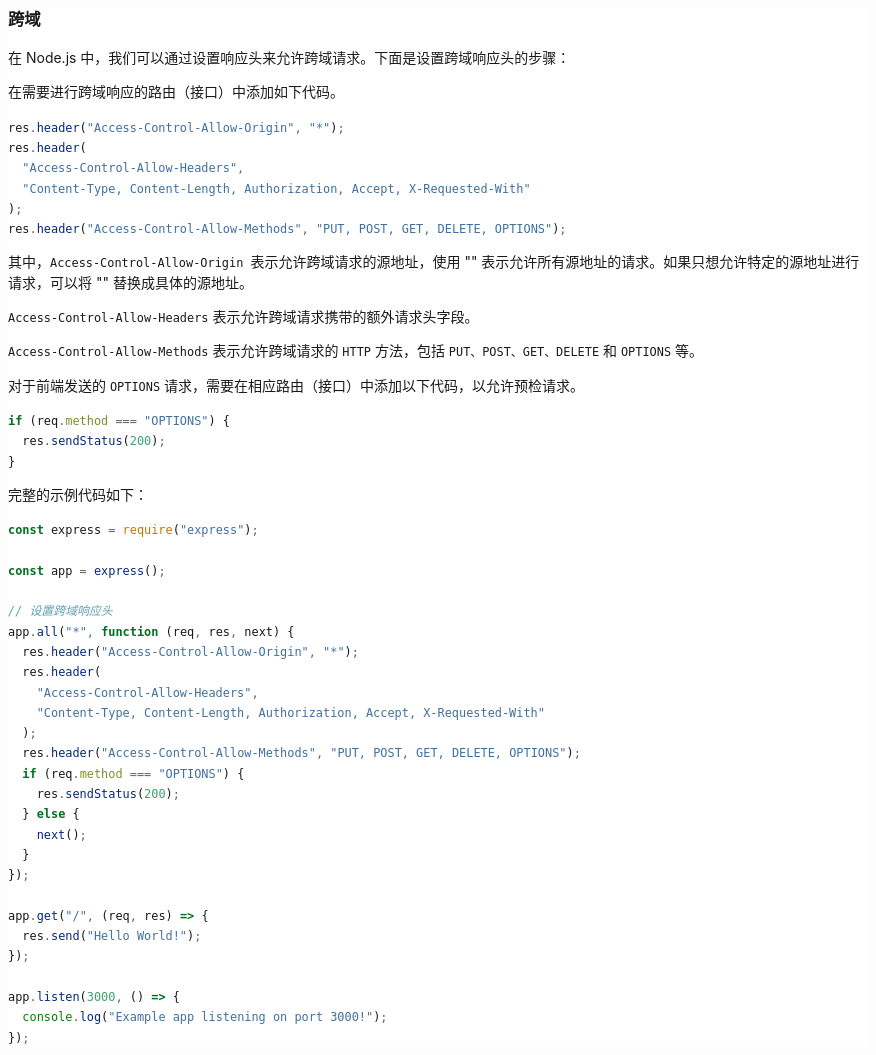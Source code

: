 ### 跨域

在 Node.js 中，我们可以通过设置响应头来允许跨域请求。下面是设置跨域响应头的步骤：

在需要进行跨域响应的路由（接口）中添加如下代码。

```javascript
res.header("Access-Control-Allow-Origin", "*");
res.header(
  "Access-Control-Allow-Headers",
  "Content-Type, Content-Length, Authorization, Accept, X-Requested-With"
);
res.header("Access-Control-Allow-Methods", "PUT, POST, GET, DELETE, OPTIONS");
```

其中，`Access-Control-Allow-Origin `表示允许跨域请求的源地址，使用 "" 表示允许所有源地址的请求。如果只想允许特定的源地址进行请求，可以将 "" 替换成具体的源地址。

`Access-Control-Allow-Headers` 表示允许跨域请求携带的额外请求头字段。

`Access-Control-Allow-Methods` 表示允许跨域请求的 `HTTP` 方法，包括 `PUT、POST、GET、DELETE` 和 `OPTIONS` 等。

对于前端发送的 `OPTIONS` 请求，需要在相应路由（接口）中添加以下代码，以允许预检请求。

```javascript
if (req.method === "OPTIONS") {
  res.sendStatus(200);
}
```

完整的示例代码如下：

```javascript
const express = require("express");

const app = express();

// 设置跨域响应头
app.all("*", function (req, res, next) {
  res.header("Access-Control-Allow-Origin", "*");
  res.header(
    "Access-Control-Allow-Headers",
    "Content-Type, Content-Length, Authorization, Accept, X-Requested-With"
  );
  res.header("Access-Control-Allow-Methods", "PUT, POST, GET, DELETE, OPTIONS");
  if (req.method === "OPTIONS") {
    res.sendStatus(200);
  } else {
    next();
  }
});

app.get("/", (req, res) => {
  res.send("Hello World!");
});

app.listen(3000, () => {
  console.log("Example app listening on port 3000!");
});
```
